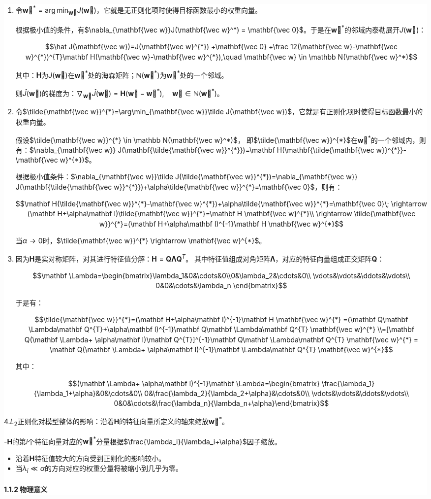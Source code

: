 1. 令$\mathbf{\vec w}^{*}=\arg\min_{\mathbf{\vec w}}J(\mathbf{\vec w})$，它就是无正则化项时使得目标函数最小的权重向量。

   根据极小值的条件，有$\nabla_{\mathbf{\vec w}}J(\mathbf{\vec w}^*) = \mathbf{\vec 0}$。于是在$\mathbf{\vec w}^{*}$的邻域内泰勒展开$J(\mathbf{\vec w})$：

   $$\hat J(\mathbf{\vec w})=J(\mathbf{\vec w}^{*}) +\mathbf{\vec 0} +\frac 12(\mathbf{\vec w}-\mathbf{\vec w}^{*})^{T}\mathbf H(\mathbf{\vec w}-\mathbf{\vec w}^{*}),\quad \mathbf{\vec w} \in \mathbb N(\mathbf{\vec w}^*)$$

   其中：$\mathbf H$为$J(\mathbf{\vec w})$在$\mathbf{\vec w}^{*}$处的海森矩阵；$\mathbb N(\mathbf{\vec w}^{*})$为$\mathbf{\vec w}^{*}$处的一个邻域。

   则$\hat J(\mathbf{\vec w})$的梯度为：$\nabla_{\mathbf{\vec w}} \hat J(\mathbf{\vec w})=\mathbf H(\mathbf{\vec w}-\mathbf{\vec w}^{*}),\quad \mathbf{\vec w} \in \mathbb N(\mathbf{\vec w}^*)$。

2. 令$\tilde{\mathbf{\vec w}}^{*}=\arg\min_{\mathbf{\vec w}}\tilde J(\mathbf{\vec w})$，它就是有正则化项时使得目标函数最小的权重向量。

   假设$\tilde{\mathbf{\vec w}}^{*} \in \mathbb N(\mathbf{\vec w}^*)$， 即$\tilde{\mathbf{\vec w}}^{*}$在$\mathbf{\vec w}^{*}$的一个邻域内，则有：$\nabla_{\mathbf{\vec w}} J(\mathbf{\tilde{\mathbf{\vec w}}^{*}})=\mathbf H(\mathbf{\tilde{\mathbf{\vec w}}^{*}}-\mathbf{\vec w}^{*})$。

   根据极小值条件：$\nabla_{\mathbf{\vec w}}\tilde J(\tilde{\mathbf{\vec w}}^{*})=\nabla_{\mathbf{\vec w}} J(\mathbf{\tilde{\mathbf{\vec w}}^{*}})+\alpha\tilde{\mathbf{\vec w}}^{*}=\mathbf{\vec 0}$，则有：

   $$\mathbf H(\tilde{\mathbf{\vec w}}^{*}-\mathbf{\vec w}^{*})+\alpha\tilde{\mathbf{\vec w}}^{*}=\mathbf{\vec 0}\; \rightarrow (\mathbf H+\alpha\mathbf I)\tilde{\mathbf{\vec w}}^{*}=\mathbf H \mathbf{\vec w}^{*}\\ \rightarrow \tilde{\mathbf{\vec w}}^{*}=(\mathbf H+\alpha\mathbf I)^{-1}\mathbf H \mathbf{\vec w}^{*}$$

   当$\alpha \rightarrow 0$时，$\tilde{\mathbf{\vec w}}^{*} \rightarrow \mathbf{\vec w}^{*}$。

3. 因为$\mathbf H$是实对称矩阵，对其进行特征值分解：$\mathbf H=\mathbf Q\mathbf \Lambda\mathbf Q^{T}$。 其中特征值组成对角矩阵$\mathbf \Lambda$，对应的特征向量组成正交矩阵$\mathbf Q$：

   $$\mathbf \Lambda=\begin{bmatrix}\lambda_1&0&\cdots&0\\0&\lambda_2&\cdots&0\\ \vdots&\vdots&\ddots&\vdots\\ 0&0&\cdots&\lambda_n \end{bmatrix}$$

   于是有：

   $$\tilde{\mathbf{\vec w}}^{*}=(\mathbf H+\alpha\mathbf I)^{-1}\mathbf H \mathbf{\vec w}^{*} =(\mathbf Q\mathbf \Lambda\mathbf Q^{T}+\alpha\mathbf I)^{-1}\mathbf Q\mathbf \Lambda\mathbf Q^{T} \mathbf{\vec w}^{*} \\=[\mathbf Q(\mathbf \Lambda+ \alpha\mathbf I)\mathbf Q^{T}]^{-1}\mathbf Q\mathbf \Lambda\mathbf Q^{T} \mathbf{\vec w}^{*} = \mathbf Q(\mathbf \Lambda+ \alpha\mathbf I)^{-1}\mathbf \Lambda\mathbf Q^{T} \mathbf{\vec w}^{*}$$

   其中：

   $$(\mathbf \Lambda+ \alpha\mathbf I)^{-1}\mathbf \Lambda=\begin{bmatrix} \frac{\lambda_1}{\lambda_1+\alpha}&0&\cdots&0\\ 0&\frac{\lambda_2}{\lambda_2+\alpha}&\cdots&0\\ \vdots&\vdots&\ddots&\vdots\\ 0&0&\cdots&\frac{\lambda_n}{\lambda_n+\alpha}\end{bmatrix}$$

4.$L_2$正则化对模型整体的影响：沿着$\mathbf H$的特征向量所定义的轴来缩放$\mathbf{\vec w}^{*}$。

   -$\mathbf H$的第$i$个特征向量对应的$\mathbf{\vec w}^{*}$分量根据$\frac{\lambda_i}{\lambda_i+\alpha}$因子缩放。
   - 沿着$\mathbf H$特征值较大的方向受到正则化的影响较小。
   - 当$\lambda_i \ll \alpha$的方向对应的权重分量将被缩小到几乎为零。

#### 1.1.2 物理意义
